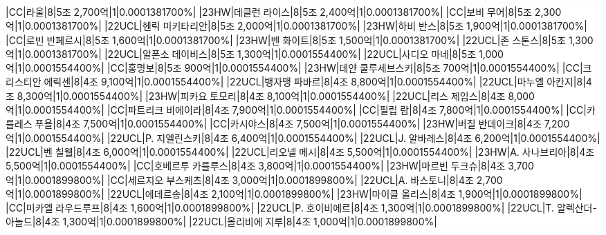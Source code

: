 |CC|라울|8|5조 2,700억|1|0.0001381700%|
|23HW|데클런 라이스|8|5조 2,400억|1|0.0001381700%|
|CC|보비 무어|8|5조 2,300억|1|0.0001381700%|
|22UCL|헨릭 미키타리안|8|5조 2,000억|1|0.0001381700%|
|23HW|하비 반스|8|5조 1,900억|1|0.0001381700%|
|CC|로빈 반페르시|8|5조 1,600억|1|0.0001381700%|
|23HW|벤 화이트|8|5조 1,500억|1|0.0001381700%|
|22UCL|존 스톤스|8|5조 1,300억|1|0.0001381700%|
|22UCL|알폰소 데이비스|8|5조 1,300억|1|0.0001554400%|
|22UCL|사디오 마네|8|5조 1,000억|1|0.0001554400%|
|CC|홍명보|8|5조 900억|1|0.0001554400%|
|23HW|데얀 쿨루세브스키|8|5조 700억|1|0.0001554400%|
|CC|크리스티안 에릭센|8|4조 9,100억|1|0.0001554400%|
|22UCL|뱅자맹 파바르|8|4조 8,800억|1|0.0001554400%|
|22UCL|마누엘 아칸지|8|4조 8,300억|1|0.0001554400%|
|23HW|피카요 토모리|8|4조 8,100억|1|0.0001554400%|
|22UCL|리스 제임스|8|4조 8,000억|1|0.0001554400%|
|CC|파트리크 비에이라|8|4조 7,900억|1|0.0001554400%|
|CC|필립 람|8|4조 7,800억|1|0.0001554400%|
|CC|카를레스 푸욜|8|4조 7,500억|1|0.0001554400%|
|CC|카시야스|8|4조 7,500억|1|0.0001554400%|
|23HW|버질 반데이크|8|4조 7,200억|1|0.0001554400%|
|22UCL|P. 지엘린스키|8|4조 6,400억|1|0.0001554400%|
|22UCL|J. 알바레스|8|4조 6,200억|1|0.0001554400%|
|22UCL|벤 칠웰|8|4조 6,000억|1|0.0001554400%|
|22UCL|리오넬 메시|8|4조 5,500억|1|0.0001554400%|
|23HW|A. 사나브리아|8|4조 5,500억|1|0.0001554400%|
|CC|호베르투 카를루스|8|4조 3,800억|1|0.0001554400%|
|23HW|마르빈 두크슈|8|4조 3,700억|1|0.0001899800%|
|CC|세르지오 부스케츠|8|4조 3,000억|1|0.0001899800%|
|22UCL|A. 바스토니|8|4조 2,700억|1|0.0001899800%|
|22UCL|에데르송|8|4조 2,100억|1|0.0001899800%|
|23HW|마이클 올리스|8|4조 1,900억|1|0.0001899800%|
|CC|미카엘 라우드루프|8|4조 1,600억|1|0.0001899800%|
|22UCL|P. 호이비에르|8|4조 1,300억|1|0.0001899800%|
|22UCL|T. 알렉산더-아놀드|8|4조 1,300억|1|0.0001899800%|
|22UCL|올리비에 지루|8|4조 1,000억|1|0.0001899800%|